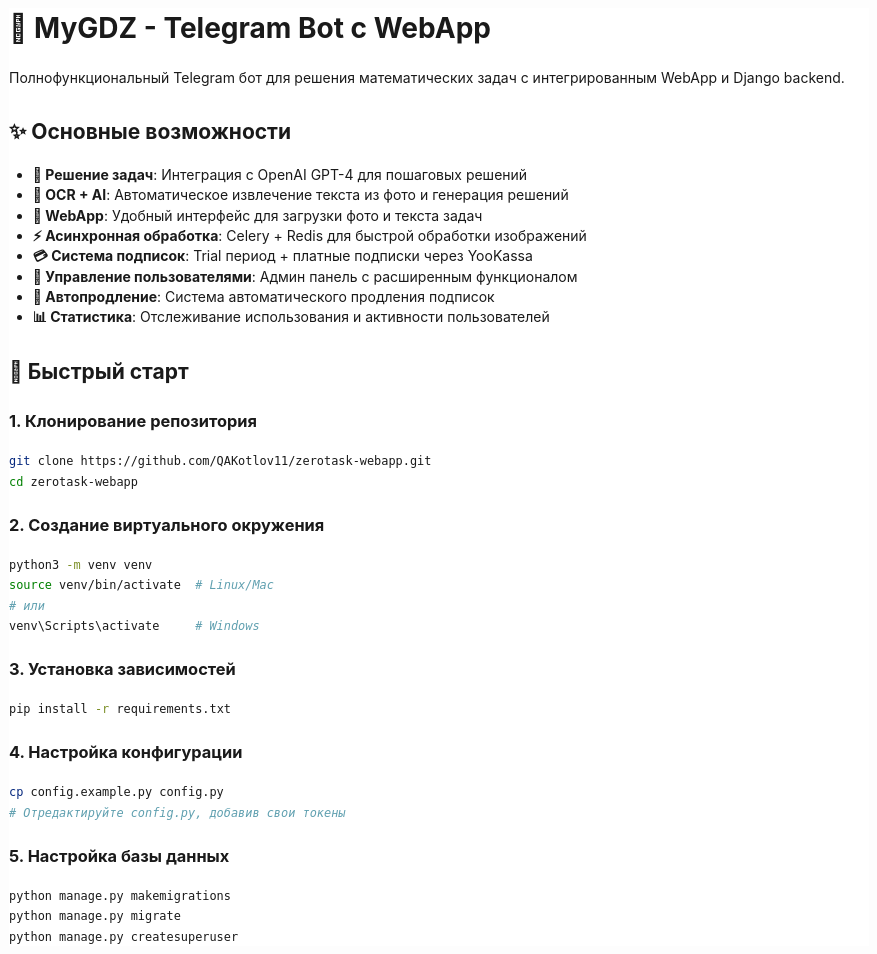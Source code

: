 # 🤖 MyGDZ - Telegram Bot с WebApp

Полнофункциональный Telegram бот для решения математических задач с интегрированным WebApp и Django backend.

## ✨ Основные возможности

- **🧠 Решение задач**: Интеграция с OpenAI GPT-4 для пошаговых решений
- **📸 OCR + AI**: Автоматическое извлечение текста из фото и генерация решений
- **📱 WebApp**: Удобный интерфейс для загрузки фото и текста задач
- **⚡ Асинхронная обработка**: Celery + Redis для быстрой обработки изображений
- **💳 Система подписок**: Trial период + платные подписки через YooKassa
- **👥 Управление пользователями**: Админ панель с расширенным функционалом
- **🔄 Автопродление**: Система автоматического продления подписок
- **📊 Статистика**: Отслеживание использования и активности пользователей

## 🚀 Быстрый старт

### 1. Клонирование репозитория
```bash
git clone https://github.com/QAKotlov11/zerotask-webapp.git
cd zerotask-webapp
```

### 2. Создание виртуального окружения
```bash
python3 -m venv venv
source venv/bin/activate  # Linux/Mac
# или
venv\Scripts\activate     # Windows
```

### 3. Установка зависимостей
```bash
pip install -r requirements.txt
```

### 4. Настройка конфигурации
```bash
cp config.example.py config.py
# Отредактируйте config.py, добавив свои токены
```

### 5. Настройка базы данных
```bash
python manage.py makemigrations
python manage.py migrate
python manage.py createsuperuser
```
